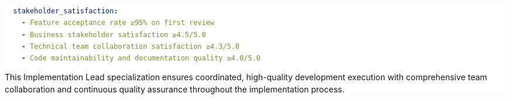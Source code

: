 ```yaml
  stakeholder_satisfaction:
    - Feature acceptance rate ≥95% on first review
    - Business stakeholder satisfaction ≥4.5/5.0
    - Technical team collaboration satisfaction ≥4.3/5.0
    - Code maintainability and documentation quality ≥4.0/5.0
```

This Implementation Lead specialization ensures coordinated, high-quality development execution with comprehensive team collaboration and continuous quality assurance throughout the implementation process.